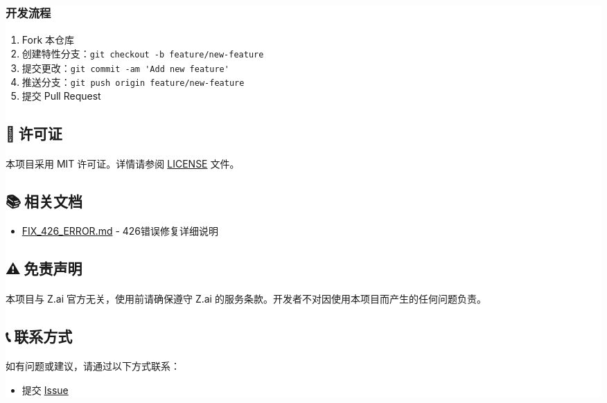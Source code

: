 ### 开发流程

1. Fork 本仓库
2. 创建特性分支：`git checkout -b feature/new-feature`
3. 提交更改：`git commit -am 'Add new feature'`
4. 推送分支：`git push origin feature/new-feature`
5. 提交 Pull Request

## 📄 许可证

本项目采用 MIT 许可证。详情请参阅 [LICENSE](LICENSE) 文件。

## 📚 相关文档

- [FIX_426_ERROR.md](./FIX_426_ERROR.md) - 426错误修复详细说明

## ⚠️ 免责声明

本项目与 Z.ai 官方无关，使用前请确保遵守 Z.ai 的服务条款。开发者不对因使用本项目而产生的任何问题负责。

## 📞 联系方式

如有问题或建议，请通过以下方式联系：

- 提交 [Issue](https://github.com/hulisang/ZtoApi/issues)